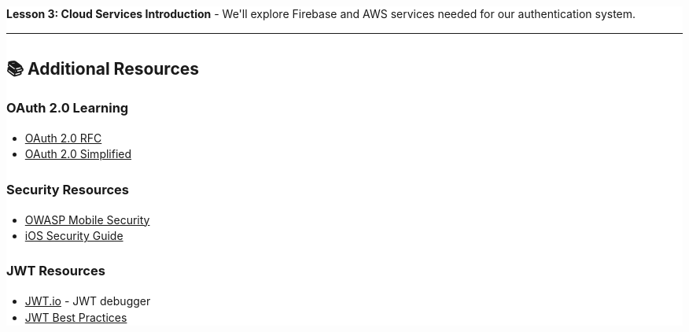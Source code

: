 **Lesson 3: Cloud Services Introduction** - We'll explore Firebase and AWS services needed for our authentication system.

---

## 📚 Additional Resources

### OAuth 2.0 Learning
- [OAuth 2.0 RFC](https://tools.ietf.org/html/rfc6749)
- [OAuth 2.0 Simplified](https://aaronparecki.com/oauth-2-simplified/)

### Security Resources
- [OWASP Mobile Security](https://owasp.org/www-project-mobile-security-testing-guide/)
- [iOS Security Guide](https://www.apple.com/business/docs/site/iOS_Security_Guide.pdf)

### JWT Resources
- [JWT.io](https://jwt.io/) - JWT debugger
- [JWT Best Practices](https://tools.ietf.org/html/rfc8725)
